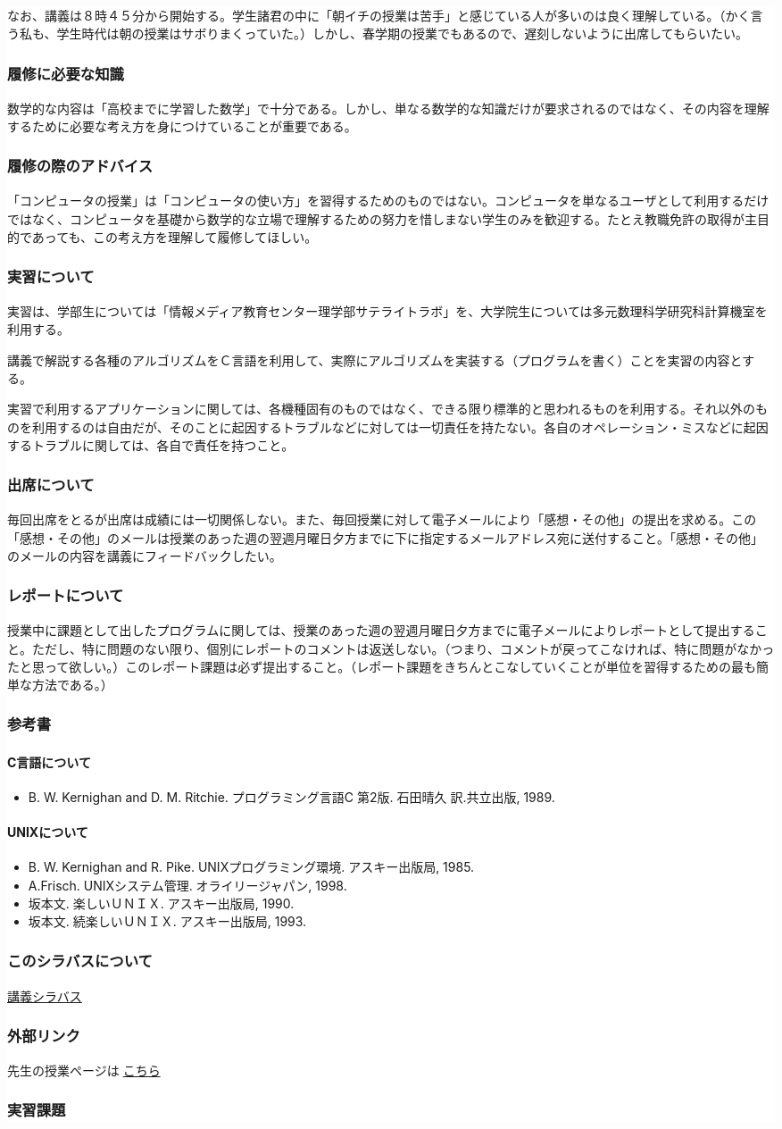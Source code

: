 なお、講義は８時４５分から開始する。学生諸君の中に「朝イチの授業は苦手」と感じている人が多いのは良く理解している。（かく言う私も、学生時代は朝の授業はサボりまくっていた。）しかし、春学期の授業でもあるので、遅刻しないように出席してもらいたい。

### 履修に必要な知識

数学的な内容は「高校までに学習した数学」で十分である。しかし、単なる数学的な知識だけが要求されるのではなく、その内容を理解するために必要な考え方を身につけていることが重要である。

### 履修の際のアドバイス

「コンピュータの授業」は「コンピュータの使い方」を習得するためのものではない。コンピュータを単なるユーザとして利用するだけではなく、コンピュータを基礎から数学的な立場で理解するための努力を惜しまない学生のみを歓迎する。たとえ教職免許の取得が主目的であっても、この考え方を理解して履修してほしい。

### 実習について

実習は、学部生については「情報メディア教育センター理学部サテライトラボ」を、大学院生については多元数理科学研究科計算機室を利用する。

講義で解説する各種のアルゴリズムをＣ言語を利用して、実際にアルゴリズムを実装する（プログラムを書く）ことを実習の内容とする。

実習で利用するアプリケーションに関しては、各機種固有のものではなく、できる限り標準的と思われるものを利用する。それ以外のものを利用するのは自由だが、そのことに起因するトラブルなどに対しては一切責任を持たない。各自のオペレーション・ミスなどに起因するトラブルに関しては、各自で責任を持つこと。

### 出席について

毎回出席をとるが出席は成績には一切関係しない。また、毎回授業に対して電子メールにより「感想・その他」の提出を求める。この「感想・その他」のメールは授業のあった週の翌週月曜日夕方までに下に指定するメールアドレス宛に送付すること。「感想・その他」のメールの内容を講義にフィードバックしたい。

### レポートについて

授業中に課題として出したプログラムに関しては、授業のあった週の翌週月曜日夕方までに電子メールによりレポートとして提出すること。ただし、特に問題のない限り、個別にレポートのコメントは返送しない。（つまり、コメントが戻ってこなければ、特に問題がなかったと思って欲しい。）このレポート課題は必ず提出すること。（レポート課題をきちんとこなしていくことが単位を習得するための最も簡単な方法である。）

### 参考書

#### C言語について

* B. W. Kernighan and D. M. Ritchie. プログラミング言語C 第2版. 石田晴久 訳.共立出版, 1989.

#### UNIXについて

* B. W. Kernighan and R. Pike. UNIXプログラミング環境. アスキー出版局, 1985.
* A.Frisch. UNIXシステム管理. オライリージャパン, 1998.
* 坂本文. 楽しいＵＮＩＸ. アスキー出版局, 1990.
* 坂本文. 続楽しいＵＮＩＸ. アスキー出版局, 1993.

### このシラバスについて

[講義シラバス](http://ocw.nagoya-u.jp/files/5/resume.pdf) 


### 外部リンク

先生の授業ページは [こちら](http://www.math.nagoya-u.ac.jp/~naito/lecture/2004_SS/index.html)

### 実習課題
